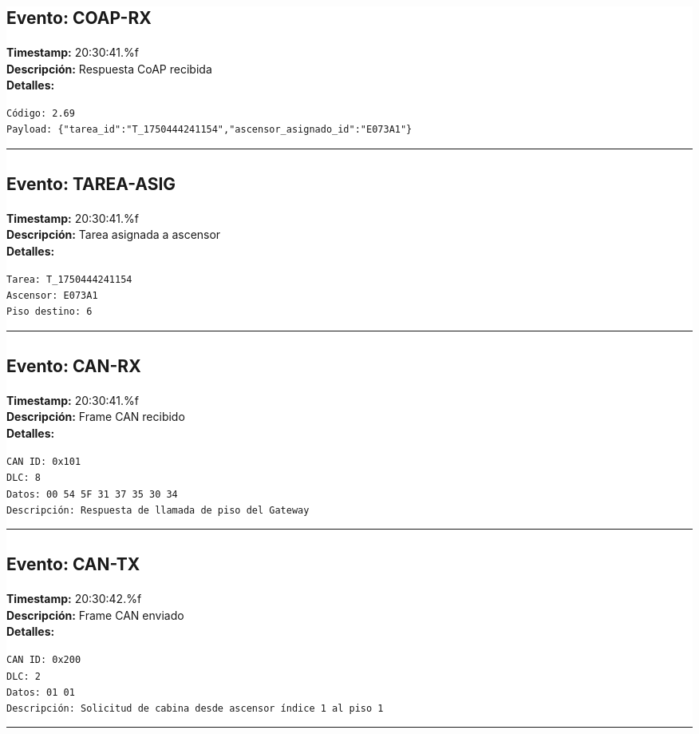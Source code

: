 
## Evento: COAP-RX

**Timestamp:** 20:30:41.%f  
**Descripción:** Respuesta CoAP recibida  
**Detalles:**

```
Código: 2.69
Payload: {"tarea_id":"T_1750444241154","ascensor_asignado_id":"E073A1"}
```

---

## Evento: TAREA-ASIG

**Timestamp:** 20:30:41.%f  
**Descripción:** Tarea asignada a ascensor  
**Detalles:**

```
Tarea: T_1750444241154
Ascensor: E073A1
Piso destino: 6
```

---

## Evento: CAN-RX

**Timestamp:** 20:30:41.%f  
**Descripción:** Frame CAN recibido  
**Detalles:**

```
CAN ID: 0x101
DLC: 8
Datos: 00 54 5F 31 37 35 30 34 
Descripción: Respuesta de llamada de piso del Gateway
```

---

## Evento: CAN-TX

**Timestamp:** 20:30:42.%f  
**Descripción:** Frame CAN enviado  
**Detalles:**

```
CAN ID: 0x200
DLC: 2
Datos: 01 01 
Descripción: Solicitud de cabina desde ascensor índice 1 al piso 1
```

---